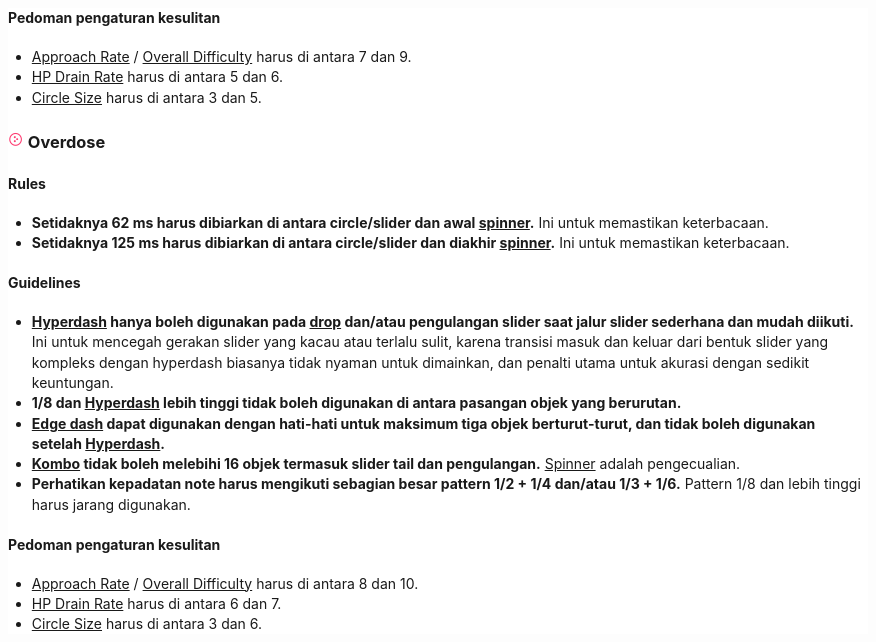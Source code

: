 #### Pedoman pengaturan kesulitan

- [Approach Rate](/wiki/Beatmapping/Approach_rate) / [Overall Difficulty](/wiki/Beatmapping/Overall_difficulty) harus di antara 7 dan 9.
- [HP Drain Rate](/wiki/Beatmapping/HP_drain_rate) harus di antara 5 dan 6.
- [Circle Size](/wiki/Beatmapping/Circle_size) harus di antara 3 dan 5.

### ![](/wiki/shared/diff/expert-c.png?20211215) Overdose

#### Rules

- **Setidaknya 62 ms harus dibiarkan di antara circle/slider dan awal [spinner](/wiki/Hit_object/Spinner).** Ini untuk memastikan keterbacaan.
- **Setidaknya 125 ms harus dibiarkan di antara circle/slider dan diakhir [spinner](/wiki/Hit_object/Spinner).** Ini untuk memastikan keterbacaan.

#### Guidelines

- **[Hyperdash](/wiki/Gameplay/Hyperdash) hanya boleh digunakan pada [drop](/wiki/Hit_object/Juice_stream#drop) dan/atau pengulangan slider saat jalur slider sederhana dan mudah diikuti.** Ini untuk mencegah gerakan slider yang kacau atau terlalu sulit, karena transisi masuk dan keluar dari bentuk slider yang kompleks dengan hyperdash biasanya tidak nyaman untuk dimainkan, dan penalti utama untuk akurasi dengan sedikit keuntungan.
- **1/8 dan [Hyperdash](/wiki/Gameplay/Hyperdash) lebih tinggi tidak boleh digunakan di antara pasangan objek yang berurutan.**
- **[Edge dash](/wiki/Gameplay/Edge_dash) dapat digunakan dengan hati-hati untuk maksimum tiga objek berturut-turut, dan tidak boleh digunakan setelah [Hyperdash](/wiki/Gameplay/Hyperdash).**
- **[Kombo](/wiki/Beatmapping/Combo) tidak boleh melebihi 16 objek termasuk slider tail dan pengulangan.** [Spinner](/wiki/Hit_object/Spinner) adalah pengecualian.
- **Perhatikan kepadatan note harus mengikuti sebagian besar pattern 1/2 + 1/4 dan/atau 1/3 + 1/6.** Pattern 1/8 dan lebih tinggi harus jarang digunakan.

#### Pedoman pengaturan kesulitan

- [Approach Rate](/wiki/Beatmapping/Approach_rate) / [Overall Difficulty](/wiki/Beatmapping/Overall_difficulty) harus di antara 8 dan 10.
- [HP Drain Rate](/wiki/Beatmapping/HP_drain_rate) harus di antara 6 dan 7.
- [Circle Size](/wiki/Beatmapping/Circle_size) harus di antara 3 dan 6.
